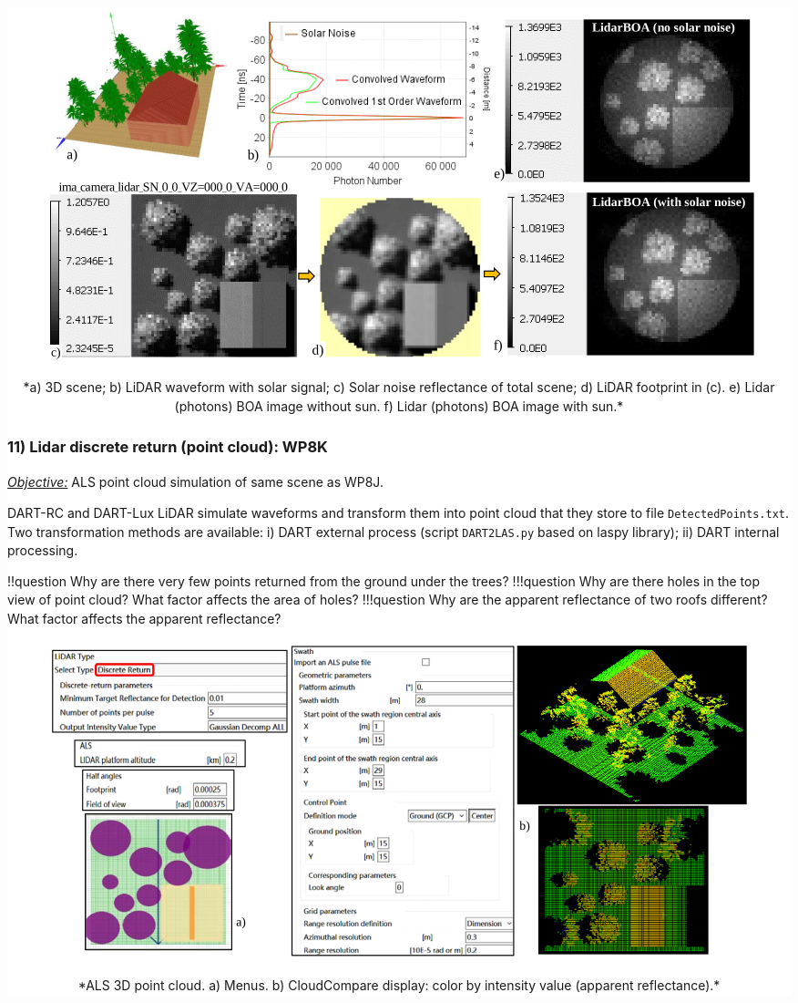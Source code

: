<center><img src="./media/3d_scene.png"><p>*a) 3D scene; b) LiDAR waveform with solar signal; c) Solar noise reflectance of total scene; d) LiDAR footprint in (c). e) Lidar (photons) BOA image without sun. f) Lidar (photons) BOA image with sun.*</p></img></center>

### 11) Lidar discrete return (point cloud): WP8K

<u>*Objective:*</u> ALS point cloud simulation of same scene as WP8J.

DART-RC and DART-Lux LiDAR simulate waveforms and transform them into point cloud that they store to file `DetectedPoints.txt`. Two transformation methods are available: i) DART external process (script `DART2LAS.py` based on laspy library); ii) DART internal processing.

!!question
    Why are there very few points returned from the ground under the trees?
!!!question
    Why are there holes in the top view of point cloud? What factor affects the area of holes?
!!!question
    Why are the apparent reflectance of two roofs different? What factor affects the apparent reflectance?

<center><img src="./media/als_3d_point_cloud.png"><p>*ALS 3D point cloud. a) Menus. b) CloudCompare display: color by intensity value (apparent reflectance).*</p></img></center>
